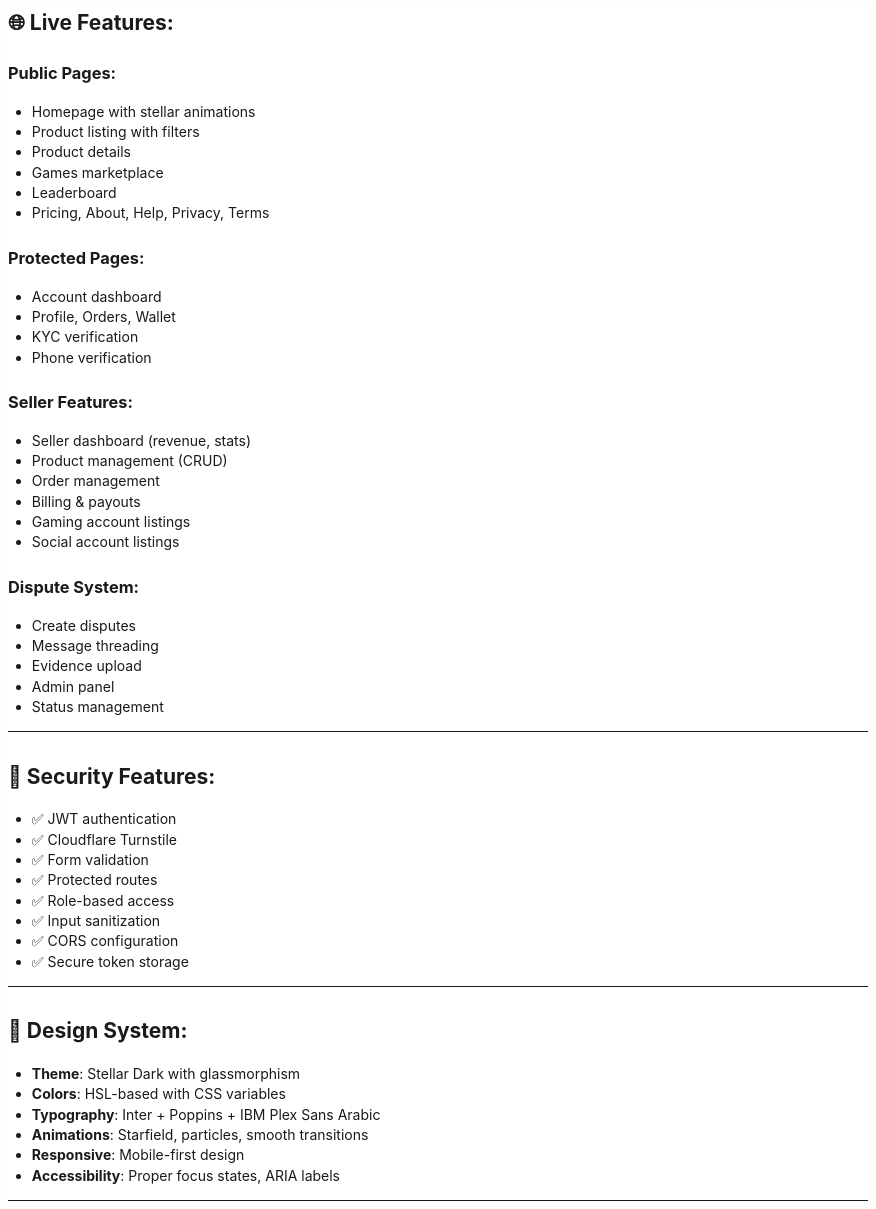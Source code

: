 
## 🌐 **Live Features:**

### **Public Pages:**
- Homepage with stellar animations
- Product listing with filters
- Product details
- Games marketplace
- Leaderboard
- Pricing, About, Help, Privacy, Terms

### **Protected Pages:**
- Account dashboard
- Profile, Orders, Wallet
- KYC verification
- Phone verification

### **Seller Features:**
- Seller dashboard (revenue, stats)
- Product management (CRUD)
- Order management
- Billing & payouts
- Gaming account listings
- Social account listings

### **Dispute System:**
- Create disputes
- Message threading
- Evidence upload
- Admin panel
- Status management

---

## 🔐 **Security Features:**

- ✅ JWT authentication
- ✅ Cloudflare Turnstile
- ✅ Form validation
- ✅ Protected routes
- ✅ Role-based access
- ✅ Input sanitization
- ✅ CORS configuration
- ✅ Secure token storage

---

## 🎨 **Design System:**

- **Theme**: Stellar Dark with glassmorphism
- **Colors**: HSL-based with CSS variables
- **Typography**: Inter + Poppins + IBM Plex Sans Arabic
- **Animations**: Starfield, particles, smooth transitions
- **Responsive**: Mobile-first design
- **Accessibility**: Proper focus states, ARIA labels

---